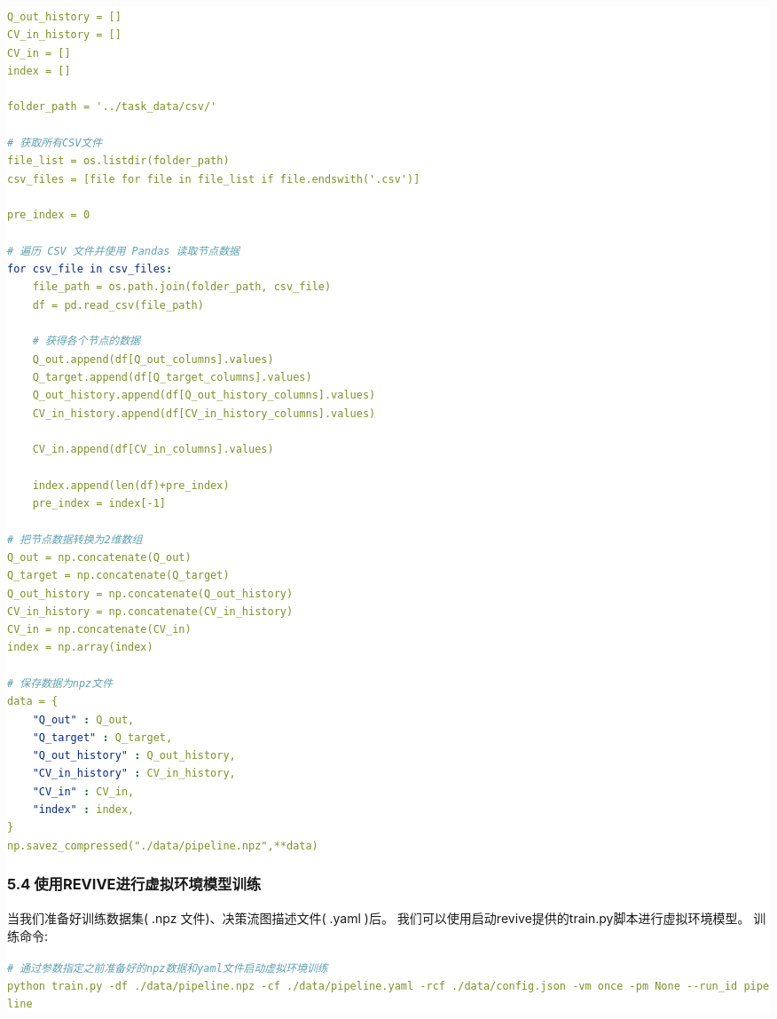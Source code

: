 ```yaml
Q_out_history = []
CV_in_history = []
CV_in = []
index = []

folder_path = '../task_data/csv/'

# 获取所有CSV文件
file_list = os.listdir(folder_path)
csv_files = [file for file in file_list if file.endswith('.csv')]

pre_index = 0

# 遍历 CSV 文件并使用 Pandas 读取节点数据
for csv_file in csv_files:
    file_path = os.path.join(folder_path, csv_file)
    df = pd.read_csv(file_path)
    
    # 获得各个节点的数据
    Q_out.append(df[Q_out_columns].values)
    Q_target.append(df[Q_target_columns].values)
    Q_out_history.append(df[Q_out_history_columns].values)
    CV_in_history.append(df[CV_in_history_columns].values)
    
    CV_in.append(df[CV_in_columns].values)
    
    index.append(len(df)+pre_index)
    pre_index = index[-1]

# 把节点数据转换为2维数组
Q_out = np.concatenate(Q_out)
Q_target = np.concatenate(Q_target)
Q_out_history = np.concatenate(Q_out_history)
CV_in_history = np.concatenate(CV_in_history)
CV_in = np.concatenate(CV_in)
index = np.array(index)

# 保存数据为npz文件
data = {
    "Q_out" : Q_out,
    "Q_target" : Q_target,
    "Q_out_history" : Q_out_history,
    "CV_in_history" : CV_in_history,
    "CV_in" : CV_in,
    "index" : index,
}
np.savez_compressed("./data/pipeline.npz",**data)
```
### 5.4 使用REVIVE进行虚拟环境模型训练
当我们准备好训练数据集( .npz  文件)、决策流图描述文件( .yaml )后。 我们可以使用启动revive提供的train.py脚本进行虚拟环境模型。
训练命令:
```yaml
# 通过参数指定之前准备好的npz数据和yaml文件启动虚拟环境训练
python train.py -df ./data/pipeline.npz -cf ./data/pipeline.yaml -rcf ./data/config.json -vm once -pm None --run_id pipeline
```
